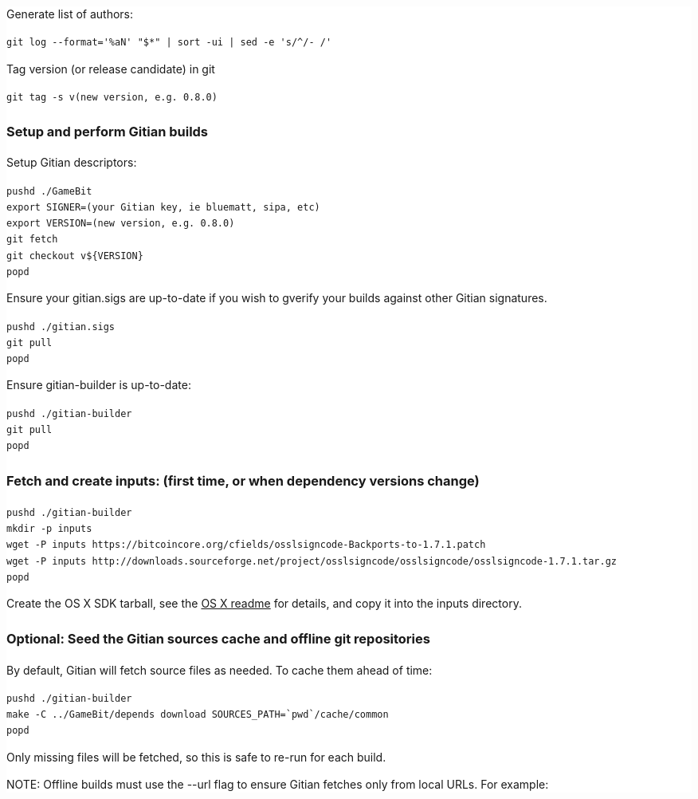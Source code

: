 Generate list of authors:

    git log --format='%aN' "$*" | sort -ui | sed -e 's/^/- /'

Tag version (or release candidate) in git

    git tag -s v(new version, e.g. 0.8.0)

### Setup and perform Gitian builds

Setup Gitian descriptors:

    pushd ./GameBit
    export SIGNER=(your Gitian key, ie bluematt, sipa, etc)
    export VERSION=(new version, e.g. 0.8.0)
    git fetch
    git checkout v${VERSION}
    popd

Ensure your gitian.sigs are up-to-date if you wish to gverify your builds against other Gitian signatures.

    pushd ./gitian.sigs
    git pull
    popd

Ensure gitian-builder is up-to-date:

    pushd ./gitian-builder
    git pull
    popd

### Fetch and create inputs: (first time, or when dependency versions change)

    pushd ./gitian-builder
    mkdir -p inputs
    wget -P inputs https://bitcoincore.org/cfields/osslsigncode-Backports-to-1.7.1.patch
    wget -P inputs http://downloads.sourceforge.net/project/osslsigncode/osslsigncode/osslsigncode-1.7.1.tar.gz
    popd

Create the OS X SDK tarball, see the [OS X readme](README_osx.md) for details, and copy it into the inputs directory.

### Optional: Seed the Gitian sources cache and offline git repositories

By default, Gitian will fetch source files as needed. To cache them ahead of time:

    pushd ./gitian-builder
    make -C ../GameBit/depends download SOURCES_PATH=`pwd`/cache/common
    popd

Only missing files will be fetched, so this is safe to re-run for each build.

NOTE: Offline builds must use the --url flag to ensure Gitian fetches only from local URLs. For example:
